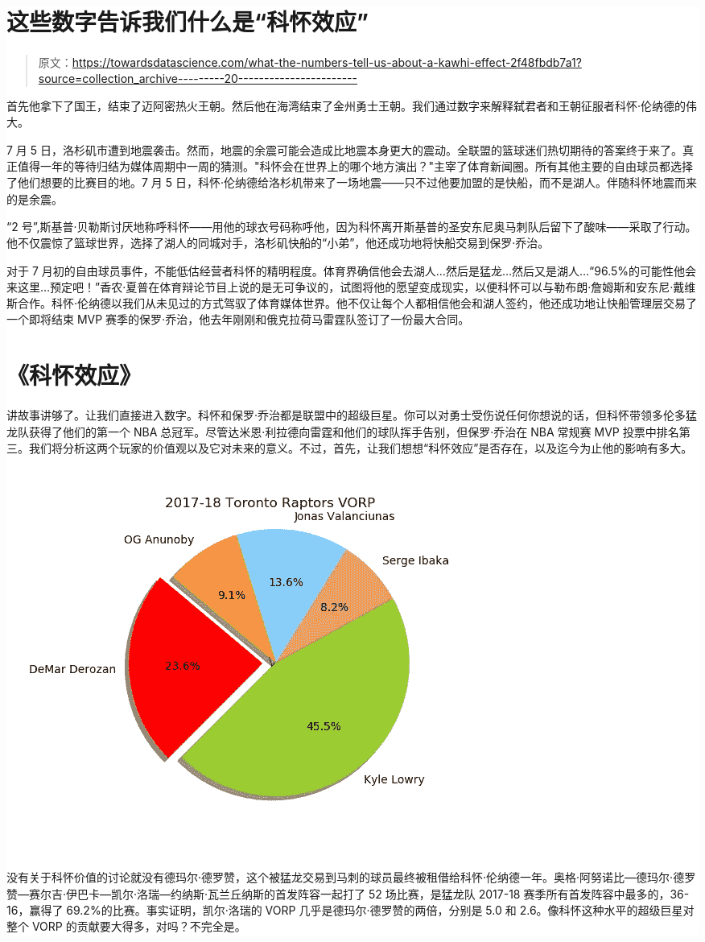 # 这些数字告诉我们什么是“科怀效应”

> 原文：<https://towardsdatascience.com/what-the-numbers-tell-us-about-a-kawhi-effect-2f48fbdb7a1?source=collection_archive---------20----------------------->

首先他拿下了国王，结束了迈阿密热火王朝。然后他在海湾结束了金州勇士王朝。我们通过数字来解释弑君者和王朝征服者科怀·伦纳德的伟大。

7 月 5 日，洛杉矶市遭到地震袭击。然而，地震的余震可能会造成比地震本身更大的震动。全联盟的篮球迷们热切期待的答案终于来了。真正值得一年的等待归结为媒体周期中一周的猜测。"科怀会在世界上的哪个地方演出？"主宰了体育新闻圈。所有其他主要的自由球员都选择了他们想要的比赛目的地。7 月 5 日，科怀·伦纳德给洛杉机带来了一场地震——只不过他要加盟的是快船，而不是湖人。伴随科怀地震而来的是余震。

“2 号”,斯基普·贝勒斯讨厌地称呼科怀——用他的球衣号码称呼他，因为科怀离开斯基普的圣安东尼奥马刺队后留下了酸味——采取了行动。他不仅震惊了篮球世界，选择了湖人的同城对手，洛杉矶快船的“小弟”，他还成功地将快船交易到保罗·乔治。

对于 7 月初的自由球员事件，不能低估经营者科怀的精明程度。体育界确信他会去湖人…然后是猛龙…然后又是湖人…“96.5%的可能性他会来这里…预定吧！”香农·夏普在体育辩论节目上说的是无可争议的，试图将他的愿望变成现实，以便科怀可以与勒布朗·詹姆斯和安东尼·戴维斯合作。科怀·伦纳德以我们从未见过的方式驾驭了体育媒体世界。他不仅让每个人都相信他会和湖人签约，他还成功地让快船管理层交易了一个即将结束 MVP 赛季的保罗·乔治，他去年刚刚和俄克拉荷马雷霆队签订了一份最大合同。

# **《科怀效应》**

讲故事讲够了。让我们直接进入数字。科怀和保罗·乔治都是联盟中的超级巨星。你可以对勇士受伤说任何你想说的话，但科怀带领多伦多猛龙队获得了他们的第一个 NBA 总冠军。尽管达米恩·利拉德向雷霆和他们的球队挥手告别，但保罗·乔治在 NBA 常规赛 MVP 投票中排名第三。我们将分析这两个玩家的价值观以及它对未来的意义。不过，首先，让我们想想“科怀效应”是否存在，以及迄今为止他的影响有多大。

![](img/e6c0ed4fa35d083e8e08aff9e2f97c65.png)

没有关于科怀价值的讨论就没有德玛尔·德罗赞，这个被猛龙交易到马刺的球员最终被租借给科怀·伦纳德一年。奥格·阿努诺比—德玛尔·德罗赞—赛尔吉·伊巴卡—凯尔·洛瑞—约纳斯·瓦兰丘纳斯的首发阵容一起打了 52 场比赛，是猛龙队 2017-18 赛季所有首发阵容中最多的，36-16，赢得了 69.2%的比赛。事实证明，凯尔·洛瑞的 VORP 几乎是德玛尔·德罗赞的两倍，分别是 5.0 和 2.6。像科怀这种水平的超级巨星对整个 VORP 的贡献要大得多，对吗？不完全是。
